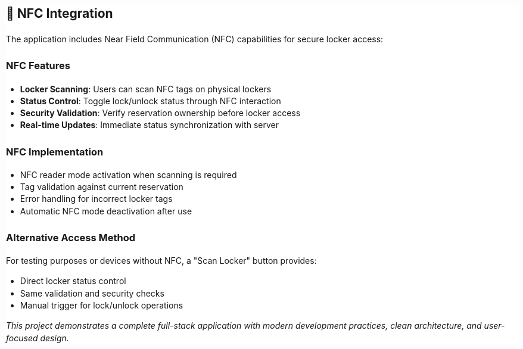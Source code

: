
## 📱 NFC Integration

The application includes Near Field Communication (NFC) capabilities for secure locker access:

### NFC Features
- **Locker Scanning**: Users can scan NFC tags on physical lockers
- **Status Control**: Toggle lock/unlock status through NFC interaction
- **Security Validation**: Verify reservation ownership before locker access
- **Real-time Updates**: Immediate status synchronization with server

### NFC Implementation
- NFC reader mode activation when scanning is required
- Tag validation against current reservation
- Error handling for incorrect locker tags
- Automatic NFC mode deactivation after use

### Alternative Access Method
For testing purposes or devices without NFC, a "Scan Locker" button provides:
- Direct locker status control
- Same validation and security checks
- Manual trigger for lock/unlock operations


*This project demonstrates a complete full-stack application with modern development practices, clean architecture, and user-focused design.*

